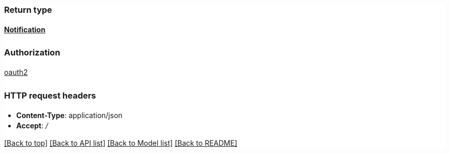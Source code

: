 ### Return type

[**Notification**](Notification.md)

### Authorization

[oauth2](../README.md#oauth2)

### HTTP request headers

 - **Content-Type**: application/json
 - **Accept**: */*

[[Back to top]](#) [[Back to API list]](../README.md#documentation-for-api-endpoints) [[Back to Model list]](../README.md#documentation-for-models) [[Back to README]](../README.md)

